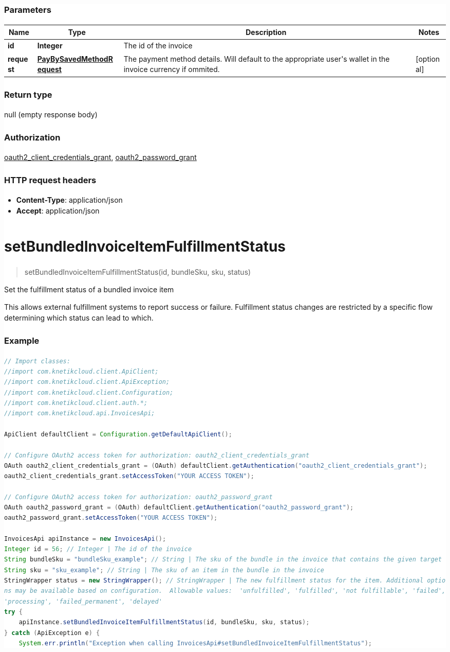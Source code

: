 ### Parameters

Name | Type | Description  | Notes
------------- | ------------- | ------------- | -------------
 **id** | **Integer**| The id of the invoice |
 **request** | [**PayBySavedMethodRequest**](PayBySavedMethodRequest.md)| The payment method details. Will default to the appropriate user&#39;s wallet in the invoice currency if ommited. | [optional]

### Return type

null (empty response body)

### Authorization

[oauth2_client_credentials_grant](../README.md#oauth2_client_credentials_grant), [oauth2_password_grant](../README.md#oauth2_password_grant)

### HTTP request headers

 - **Content-Type**: application/json
 - **Accept**: application/json

<a name="setBundledInvoiceItemFulfillmentStatus"></a>
# **setBundledInvoiceItemFulfillmentStatus**
> setBundledInvoiceItemFulfillmentStatus(id, bundleSku, sku, status)

Set the fulfillment status of a bundled invoice item

This allows external fulfillment systems to report success or failure. Fulfillment status changes are restricted by a specific flow determining which status can lead to which.

### Example
```java
// Import classes:
//import com.knetikcloud.client.ApiClient;
//import com.knetikcloud.client.ApiException;
//import com.knetikcloud.client.Configuration;
//import com.knetikcloud.client.auth.*;
//import com.knetikcloud.api.InvoicesApi;

ApiClient defaultClient = Configuration.getDefaultApiClient();

// Configure OAuth2 access token for authorization: oauth2_client_credentials_grant
OAuth oauth2_client_credentials_grant = (OAuth) defaultClient.getAuthentication("oauth2_client_credentials_grant");
oauth2_client_credentials_grant.setAccessToken("YOUR ACCESS TOKEN");

// Configure OAuth2 access token for authorization: oauth2_password_grant
OAuth oauth2_password_grant = (OAuth) defaultClient.getAuthentication("oauth2_password_grant");
oauth2_password_grant.setAccessToken("YOUR ACCESS TOKEN");

InvoicesApi apiInstance = new InvoicesApi();
Integer id = 56; // Integer | The id of the invoice
String bundleSku = "bundleSku_example"; // String | The sku of the bundle in the invoice that contains the given target
String sku = "sku_example"; // String | The sku of an item in the bundle in the invoice
StringWrapper status = new StringWrapper(); // StringWrapper | The new fulfillment status for the item. Additional options may be available based on configuration.  Allowable values:  'unfulfilled', 'fulfilled', 'not fulfillable', 'failed', 'processing', 'failed_permanent', 'delayed'
try {
    apiInstance.setBundledInvoiceItemFulfillmentStatus(id, bundleSku, sku, status);
} catch (ApiException e) {
    System.err.println("Exception when calling InvoicesApi#setBundledInvoiceItemFulfillmentStatus");
```